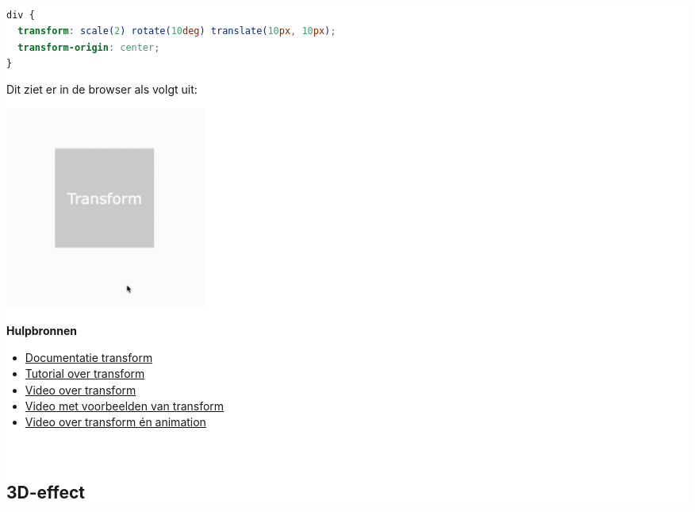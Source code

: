 ```css
div {
  transform: scale(2) rotate(10deg) translate(10px, 10px);
  transform-origin: center;
}
```

Dit ziet er in de browser als volgt uit:

<img src="images/transform.gif" width="250">

  <br>
  
  **Hulpbronnen**
  - <a href="https://developer.mozilla.org/en-US/docs/Web/CSS/transform?retiredLocale=nl" target="_blank">Documentatie transform</a>
  - <a href="https://css-tricks.com/almanac/properties/t/transform/" target="_blank">Tutorial over transform</a>
  - <a href="https://www.youtube.com/watch?v=rzD-cPhq02E" target="_blank">Video over transform</a>
  - <a href="https://www.youtube.com/shorts/-RhONXwP2AQ" target="_blank">Video met voorbeelden van transform</a>
  - <a href="https://www.youtube.com/watch?v=YszONjKpgg4" target="_blank">Video over transform én animation</a>
  
<br>

## 3D-effect
